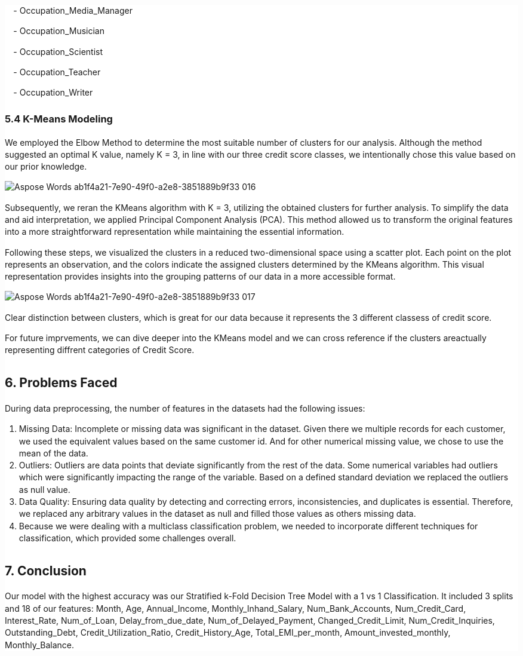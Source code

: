 `  `- Occupation_Media_Manager

`  `- Occupation_Musician

`  `- Occupation_Scientist

`  `- Occupation_Teacher

`  `- Occupation_Writer

### 5.4 K-Means Modeling

We employed the Elbow Method to determine the most suitable number of clusters for our analysis. Although the method suggested an optimal K value, namely K = 3, in line with our three credit score classes, we intentionally chose this value based on our prior knowledge.

![Aspose Words ab1f4a21-7e90-49f0-a2e8-3851889b9f33 016](https://github.com/MajdSoueid/Personal_Projects/assets/122302207/e9cb20a2-16c2-44c6-a175-923052046750)

Subsequently, we reran the KMeans algorithm with K = 3, utilizing the obtained clusters for further analysis. To simplify the data and aid interpretation, we applied Principal Component Analysis (PCA). This method allowed us to transform the original features into a more straightforward representation while maintaining the essential information.

Following these steps, we visualized the clusters in a reduced two-dimensional space using a scatter plot. Each point on the plot represents an observation, and the colors indicate the assigned clusters determined by the KMeans algorithm. This visual representation provides insights into the grouping patterns of our data in a more accessible format.

![Aspose Words ab1f4a21-7e90-49f0-a2e8-3851889b9f33 017](https://github.com/MajdSoueid/Personal_Projects/assets/122302207/6d1a1ddb-2ce2-4bb7-8cfe-5b05bc8e5dd4)

Clear distinction between clusters, which is great for our data because it represents the 3 different classess of credit score.

For future imprvements, we can dive deeper into the KMeans model and we can cross reference if the clusters areactually representing diffrent categories of Credit Score.

## 6. Problems Faced

During data preprocessing, the number of features in the datasets had the following issues:

1.  Missing Data: Incomplete or missing data was significant in the dataset. Given there we multiple records for each customer, we used the equivalent values based on the same customer id. And for other numerical missing value, we chose to use the mean of the data.
2.  Outliers: Outliers are data points that deviate significantly from the rest of the data. Some numerical variables had outliers which were significantly impacting the range of the variable. Based on a defined standard deviation we replaced the outliers as null value.
3.  Data Quality: Ensuring data quality by detecting and correcting errors, inconsistencies, and duplicates is essential. Therefore, we replaced any arbitrary values in the dataset as null and filled those values as others missing data.
4.  Because we were dealing with a multiclass classification problem, we needed to incorporate different techniques for classification, which provided some challenges overall.

## 7. Conclusion

Our model with the highest accuracy was our Stratified k-Fold Decision Tree Model with a 1 vs 1 Classification. It included 3 splits and 18 of our features: Month, Age, Annual_Income, Monthly_Inhand_Salary, Num_Bank_Accounts, Num_Credit_Card, Interest_Rate, Num_of_Loan, Delay_from_due_date, Num_of_Delayed_Payment, Changed_Credit_Limit, Num_Credit_Inquiries, Outstanding_Debt, Credit_Utilization_Ratio, Credit_History_Age, Total_EMI_per_month, Amount_invested_monthly, Monthly_Balance.
